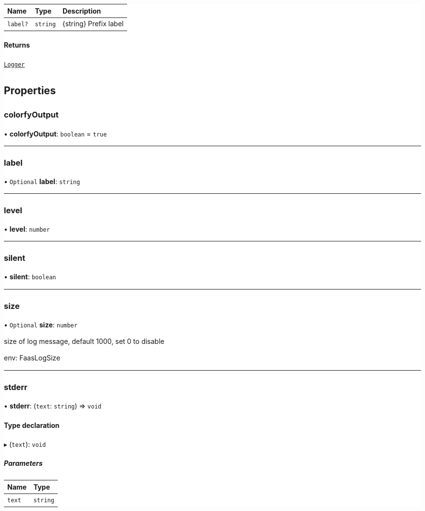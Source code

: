 | Name | Type | Description |
| :------ | :------ | :------ |
| `label?` | `string` | {string} Prefix label |

#### Returns

[`Logger`](Logger.md)

## Properties

### colorfyOutput

• **colorfyOutput**: `boolean` = `true`

___

### label

• `Optional` **label**: `string`

___

### level

• **level**: `number`

___

### silent

• **silent**: `boolean`

___

### size

• `Optional` **size**: `number`

size of log message, default 1000, set 0 to disable

env: FaasLogSize

___

### stderr

• **stderr**: (`text`: `string`) => `void`

#### Type declaration

▸ (`text`): `void`

##### Parameters

| Name | Type |
| :------ | :------ |
| `text` | `string` |
